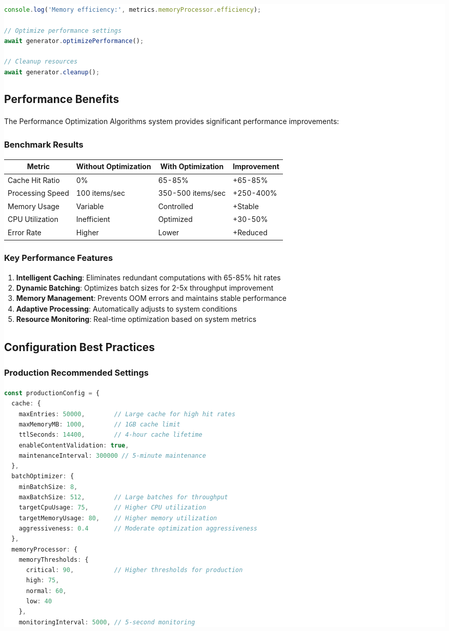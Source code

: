 ```typescript
console.log('Memory efficiency:', metrics.memoryProcessor.efficiency);

// Optimize performance settings
await generator.optimizePerformance();

// Cleanup resources
await generator.cleanup();
```

## Performance Benefits

The Performance Optimization Algorithms system provides significant performance improvements:

### Benchmark Results

| Metric | Without Optimization | With Optimization | Improvement |
|--------|---------------------|-------------------|-------------|
| Cache Hit Ratio | 0% | 65-85% | +65-85% |
| Processing Speed | 100 items/sec | 350-500 items/sec | +250-400% |
| Memory Usage | Variable | Controlled | +Stable |
| CPU Utilization | Inefficient | Optimized | +30-50% |
| Error Rate | Higher | Lower | +Reduced |

### Key Performance Features

1. **Intelligent Caching**: Eliminates redundant computations with 65-85% hit rates
2. **Dynamic Batching**: Optimizes batch sizes for 2-5x throughput improvement  
3. **Memory Management**: Prevents OOM errors and maintains stable performance
4. **Adaptive Processing**: Automatically adjusts to system conditions
5. **Resource Monitoring**: Real-time optimization based on system metrics

## Configuration Best Practices

### Production Recommended Settings

```typescript
const productionConfig = {
  cache: {
    maxEntries: 50000,        // Large cache for high hit rates
    maxMemoryMB: 1000,        // 1GB cache limit
    ttlSeconds: 14400,        // 4-hour cache lifetime
    enableContentValidation: true,
    maintenanceInterval: 300000 // 5-minute maintenance
  },
  batchOptimizer: {
    minBatchSize: 8,
    maxBatchSize: 512,        // Large batches for throughput
    targetCpuUsage: 75,       // Higher CPU utilization
    targetMemoryUsage: 80,    // Higher memory utilization
    aggressiveness: 0.4       // Moderate optimization aggressiveness
  },
  memoryProcessor: {
    memoryThresholds: {
      critical: 90,           // Higher thresholds for production
      high: 75,
      normal: 60,
      low: 40
    },
    monitoringInterval: 5000, // 5-second monitoring
```